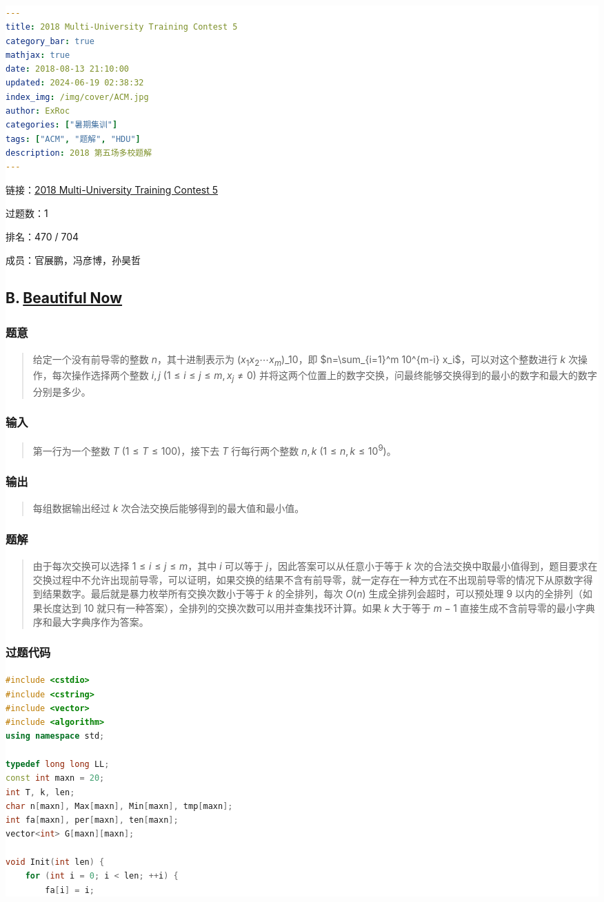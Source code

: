 ```yaml
---
title: 2018 Multi-University Training Contest 5
category_bar: true
mathjax: true
date: 2018-08-13 21:10:00
updated: 2024-06-19 02:38:32
index_img: /img/cover/ACM.jpg
author: ExRoc
categories: ["暑期集训"]
tags: ["ACM", "题解", "HDU"]
description: 2018 第五场多校题解
---
```


链接：[2018 Multi-University Training Contest 5](http://acm.hdu.edu.cn/search.php?field=problem&key=2018+Multi-University+Training+Contest+5&source=1&searchmode=source)

过题数：1

排名：470 / 704

成员：官展鹏，冯彦博，孙昊哲

## B. [Beautiful Now](http://acm.hdu.edu.cn/showproblem.php?pid=6351)

### 题意

> 给定一个没有前导零的整数 $n$，其十进制表示为 $(x_1x_2\cdots x_m)\_{10}$，即 $n=\sum_{i=1}^m 10^{m-i} x_i$，可以对这个整数进行 $k$ 次操作，每次操作选择两个整数 $i,j\ (1\leq i\leq j\leq m,x_j\neq0)$ 并将这两个位置上的数字交换，问最终能够交换得到的最小的数字和最大的数字分别是多少。

### 输入

> 第一行为一个整数 $T\ (1\leq T\leq100)$，接下去 $T$ 行每行两个整数 $n,k\ (1\leq n,k\leq10^9)$。

### 输出

> 每组数据输出经过 $k$ 次合法交换后能够得到的最大值和最小值。

### 题解

> 由于每次交换可以选择 $1\leq i\leq j\leq m$，其中 $i$ 可以等于 $j$，因此答案可以从任意小于等于 $k$ 次的合法交换中取最小值得到，题目要求在交换过程中不允许出现前导零，可以证明，如果交换的结果不含有前导零，就一定存在一种方式在不出现前导零的情况下从原数字得到结果数字。最后就是暴力枚举所有交换次数小于等于 $k$ 的全排列，每次 $O(n)$ 生成全排列会超时，可以预处理 $9$ 以内的全排列（如果长度达到 $10$ 就只有一种答案），全排列的交换次数可以用并查集找环计算。如果 $k$ 大于等于 $m-1$ 直接生成不含前导零的最小字典序和最大字典序作为答案。

### 过题代码

```c++
#include <cstdio>
#include <cstring>
#include <vector>
#include <algorithm>
using namespace std;

typedef long long LL;
const int maxn = 20;
int T, k, len;
char n[maxn], Max[maxn], Min[maxn], tmp[maxn];
int fa[maxn], per[maxn], ten[maxn];
vector<int> G[maxn][maxn];

void Init(int len) {
    for (int i = 0; i < len; ++i) {
        fa[i] = i;
```